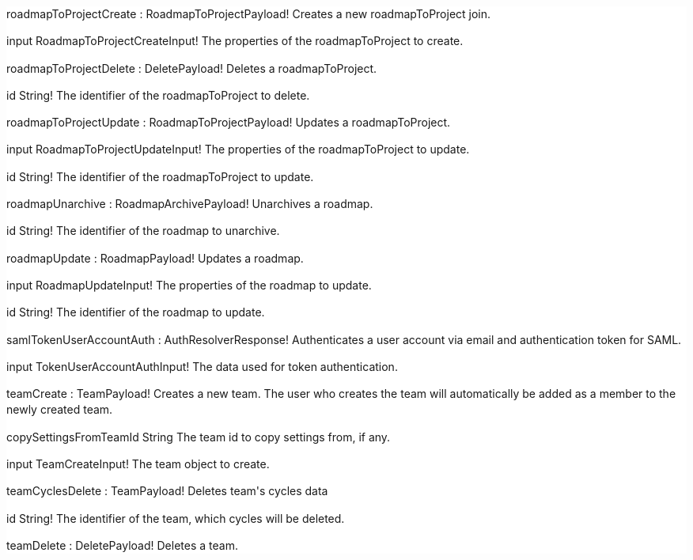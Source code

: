 roadmapToProjectCreate : RoadmapToProjectPayload!
Creates a new roadmapToProject join.

input RoadmapToProjectCreateInput!
The properties of the roadmapToProject to create.

roadmapToProjectDelete : DeletePayload!
Deletes a roadmapToProject.

id String!
The identifier of the roadmapToProject to delete.

roadmapToProjectUpdate : RoadmapToProjectPayload!
Updates a roadmapToProject.

input RoadmapToProjectUpdateInput!
The properties of the roadmapToProject to update.

id String!
The identifier of the roadmapToProject to update.

roadmapUnarchive : RoadmapArchivePayload!
Unarchives a roadmap.

id String!
The identifier of the roadmap to unarchive.

roadmapUpdate : RoadmapPayload!
Updates a roadmap.

input RoadmapUpdateInput!
The properties of the roadmap to update.

id String!
The identifier of the roadmap to update.

samlTokenUserAccountAuth : AuthResolverResponse!
Authenticates a user account via email and authentication token for SAML.

input TokenUserAccountAuthInput!
The data used for token authentication.

teamCreate : TeamPayload!
Creates a new team. The user who creates the team will automatically be added as a member to the newly created team.

copySettingsFromTeamId String
The team id to copy settings from, if any.

input TeamCreateInput!
The team object to create.

teamCyclesDelete : TeamPayload!
Deletes team's cycles data

id String!
The identifier of the team, which cycles will be deleted.

teamDelete : DeletePayload!
Deletes a team.

